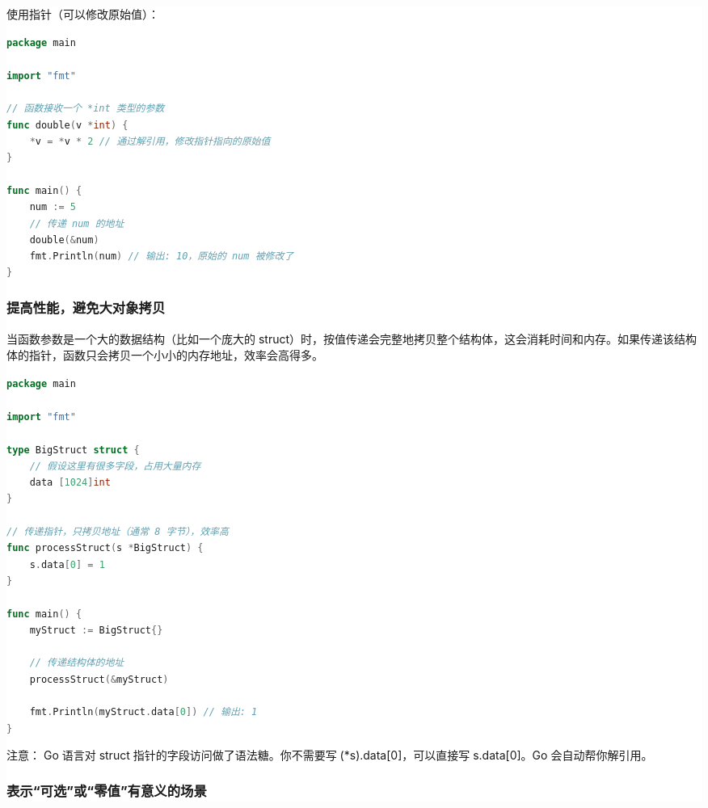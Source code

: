使用指针（可以修改原始值）：

```go
package main

import "fmt"

// 函数接收一个 *int 类型的参数
func double(v *int) {
    *v = *v * 2 // 通过解引用，修改指针指向的原始值
}

func main() {
    num := 5
    // 传递 num 的地址
    double(&num)
    fmt.Println(num) // 输出: 10，原始的 num 被修改了
}
```

### 提高性能，避免大对象拷贝

当函数参数是一个大的数据结构（比如一个庞大的 struct）时，按值传递会完整地拷贝整个结构体，这会消耗时间和内存。如果传递该结构体的指针，函数只会拷贝一个小小的内存地址，效率会高得多。

```go
package main

import "fmt"

type BigStruct struct {
    // 假设这里有很多字段，占用大量内存
    data [1024]int
}

// 传递指针，只拷贝地址（通常 8 字节），效率高
func processStruct(s *BigStruct) {
    s.data[0] = 1
}

func main() {
    myStruct := BigStruct{}
    
    // 传递结构体的地址
    processStruct(&myStruct) 
    
    fmt.Println(myStruct.data[0]) // 输出: 1
}
```

注意： Go 语言对 struct 指针的字段访问做了语法糖。你不需要写 (*s).data[0]，可以直接写 s.data[0]。Go 会自动帮你解引用。


### 表示“可选”或“零值”有意义的场景
